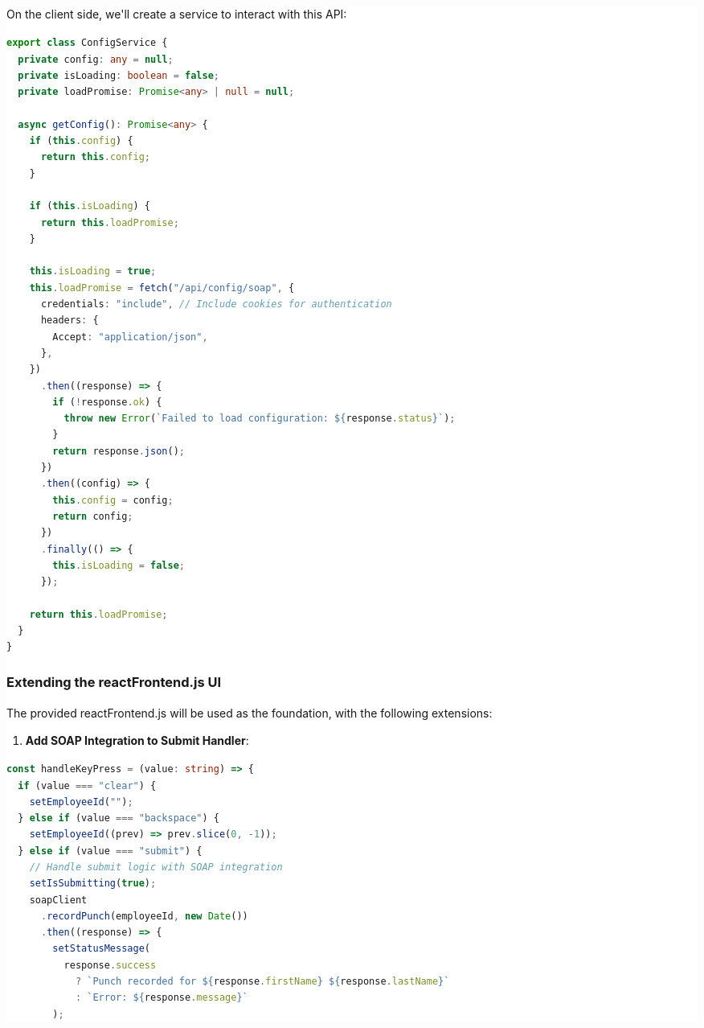 On the client side, we'll create a service to interact with this API:

```typescript
export class ConfigService {
  private config: any = null;
  private isLoading: boolean = false;
  private loadPromise: Promise<any> | null = null;

  async getConfig(): Promise<any> {
    if (this.config) {
      return this.config;
    }

    if (this.isLoading) {
      return this.loadPromise;
    }

    this.isLoading = true;
    this.loadPromise = fetch("/api/config/soap", {
      credentials: "include", // Include cookies for authentication
      headers: {
        Accept: "application/json",
      },
    })
      .then((response) => {
        if (!response.ok) {
          throw new Error(`Failed to load configuration: ${response.status}`);
        }
        return response.json();
      })
      .then((config) => {
        this.config = config;
        return config;
      })
      .finally(() => {
        this.isLoading = false;
      });

    return this.loadPromise;
  }
}
```

### Extending the reactFrontend.js UI

The provided reactFrontend.js will be used as the foundation, with the following extensions:

1. **Add SOAP Integration to Submit Handler**:

```typescript
const handleKeyPress = (value: string) => {
  if (value === "clear") {
    setEmployeeId("");
  } else if (value === "backspace") {
    setEmployeeId((prev) => prev.slice(0, -1));
  } else if (value === "submit") {
    // Handle submit logic with SOAP integration
    setIsSubmitting(true);
    soapClient
      .recordPunch(employeeId, new Date())
      .then((response) => {
        setStatusMessage(
          response.success
            ? `Punch recorded for ${response.firstName} ${response.lastName}`
            : `Error: ${response.message}`
        );
```